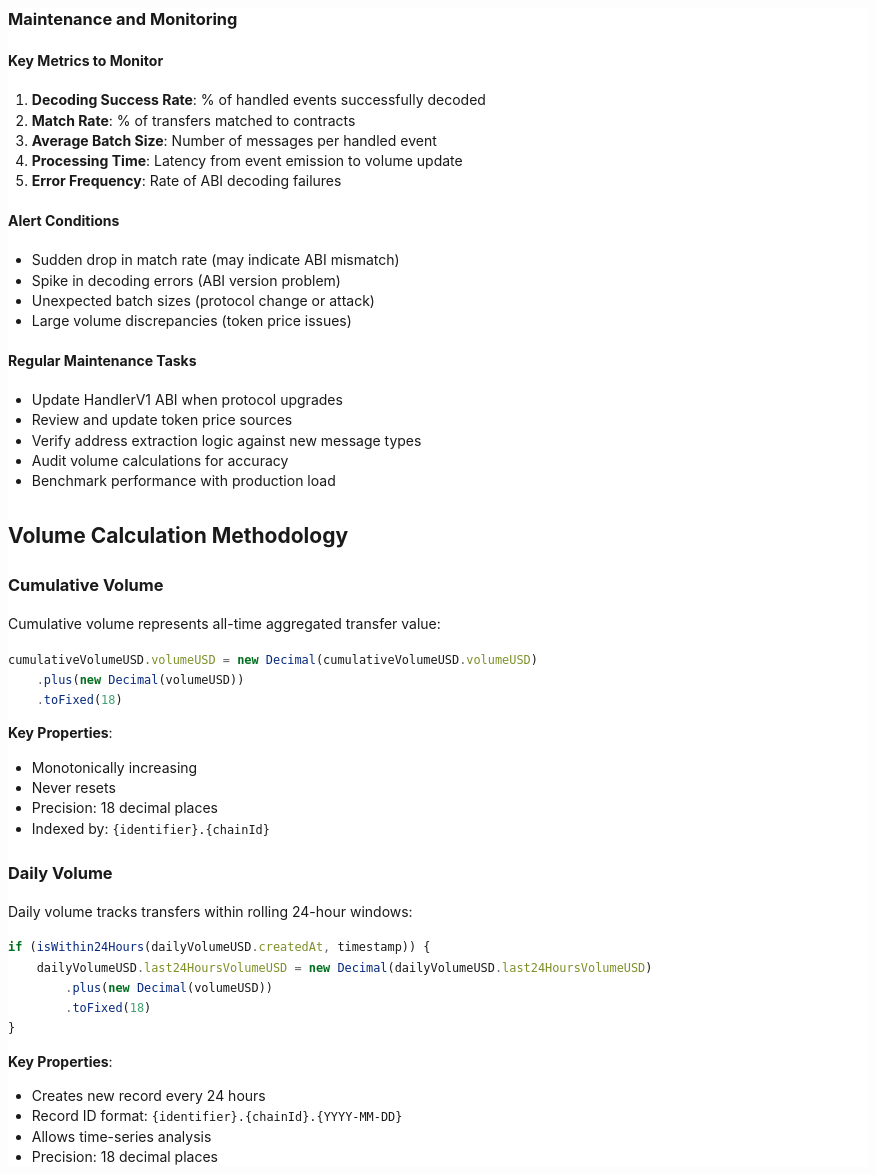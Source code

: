 ### Maintenance and Monitoring

#### Key Metrics to Monitor
1. **Decoding Success Rate**: % of handled events successfully decoded
2. **Match Rate**: % of transfers matched to contracts
3. **Average Batch Size**: Number of messages per handled event
4. **Processing Time**: Latency from event emission to volume update
5. **Error Frequency**: Rate of ABI decoding failures

#### Alert Conditions
- Sudden drop in match rate (may indicate ABI mismatch)
- Spike in decoding errors (ABI version problem)
- Unexpected batch sizes (protocol change or attack)
- Large volume discrepancies (token price issues)

#### Regular Maintenance Tasks
- Update HandlerV1 ABI when protocol upgrades
- Review and update token price sources
- Verify address extraction logic against new message types
- Audit volume calculations for accuracy
- Benchmark performance with production load

## Volume Calculation Methodology

### Cumulative Volume

Cumulative volume represents all-time aggregated transfer value:

```typescript
cumulativeVolumeUSD.volumeUSD = new Decimal(cumulativeVolumeUSD.volumeUSD)
    .plus(new Decimal(volumeUSD))
    .toFixed(18)
```

**Key Properties**:
- Monotonically increasing
- Never resets
- Precision: 18 decimal places
- Indexed by: `{identifier}.{chainId}`

### Daily Volume

Daily volume tracks transfers within rolling 24-hour windows:

```typescript
if (isWithin24Hours(dailyVolumeUSD.createdAt, timestamp)) {
    dailyVolumeUSD.last24HoursVolumeUSD = new Decimal(dailyVolumeUSD.last24HoursVolumeUSD)
        .plus(new Decimal(volumeUSD))
        .toFixed(18)
}
```

**Key Properties**:
- Creates new record every 24 hours
- Record ID format: `{identifier}.{chainId}.{YYYY-MM-DD}`
- Allows time-series analysis
- Precision: 18 decimal places

